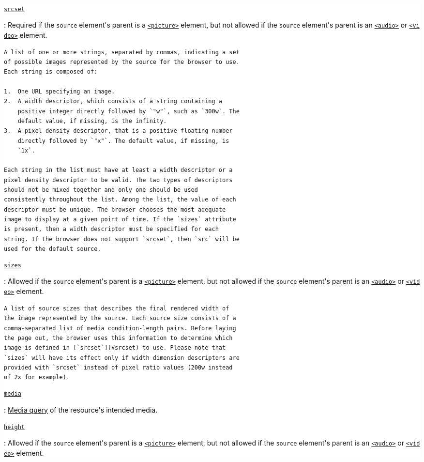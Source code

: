 [`srcset`](#srcset)

:   Required if the `source` element\'s parent is a
    [`<picture>`](picture) element, but not allowed if the `source`
    element\'s parent is an [`<audio>`](audio) or [`<video>`](video)
    element.

    A list of one or more strings, separated by commas, indicating a set
    of possible images represented by the source for the browser to use.
    Each string is composed of:

    1.  One URL specifying an image.
    2.  A width descriptor, which consists of a string containing a
        positive integer directly followed by `"w"`, such as `300w`. The
        default value, if missing, is the infinity.
    3.  A pixel density descriptor, that is a positive floating number
        directly followed by `"x"`. The default value, if missing, is
        `1x`.

    Each string in the list must have at least a width descriptor or a
    pixel density descriptor to be valid. The two types of descriptors
    should not be mixed together and only one should be used
    consistently throughout the list. Among the list, the value of each
    descriptor must be unique. The browser chooses the most adequate
    image to display at a given point of time. If the `sizes` attribute
    is present, then a width descriptor must be specified for each
    string. If the browser does not support `srcset`, then `src` will be
    used for the default source.

[`sizes`](#sizes)

:   Allowed if the `source` element\'s parent is a
    [`<picture>`](picture) element, but not allowed if the `source`
    element\'s parent is an [`<audio>`](audio) or [`<video>`](video)
    element.

    A list of source sizes that describes the final rendered width of
    the image represented by the source. Each source size consists of a
    comma-separated list of media condition-length pairs. Before laying
    the page out, the browser uses this information to determine which
    image is defined in [`srcset`](#srcset) to use. Please note that
    `sizes` will have its effect only if width dimension descriptors are
    provided with `srcset` instead of pixel ratio values (200w instead
    of 2x for example).

[`media`](#media)

:   [Media
    query](https://developer.mozilla.org/en-US/docs/Web/CSS/CSS_media_queries)
    of the resource\'s intended media.

[`height`](#height)

:   Allowed if the `source` element\'s parent is a
    [`<picture>`](picture) element, but not allowed if the `source`
    element\'s parent is an [`<audio>`](audio) or [`<video>`](video)
    element.
